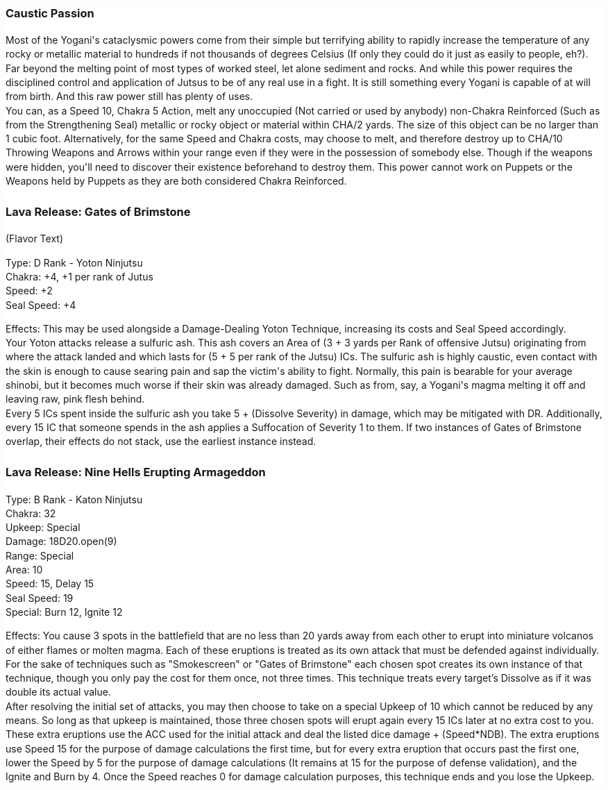 ### **Caustic Passion**

Most of the Yogani's cataclysmic powers come from their simple but terrifying ability to rapidly increase the temperature of any rocky or metallic material to hundreds if not thousands of degrees Celsius (If only they could do it just as easily to people, eh?). Far beyond the melting point of most types of worked steel, let alone sediment and rocks. And while this power requires the disciplined control and application of Jutsus to be of any real use in a fight. It is still something every Yogani is capable of at will from birth. And this raw power still has plenty of uses.  
You can, as a Speed 10, Chakra 5 Action, melt any unoccupied (Not carried or used by anybody) non-Chakra Reinforced (Such as from the Strengthening Seal) metallic or rocky object or material within CHA/2 yards. The size of this object can be no larger than 1 cubic foot. Alternatively, for the same Speed and Chakra costs, may choose to melt, and therefore destroy up to CHA/10 Throwing Weapons and Arrows within your range even if they were in the possession of somebody else. Though if the weapons were hidden, you'll need to discover their existence beforehand to destroy them. This power cannot work on Puppets or the Weapons held by Puppets as they are both considered Chakra Reinforced.

### **Lava Release: Gates of Brimstone**

(Flavor Text)

Type: D Rank \- Yoton Ninjutsu  
Chakra: \+4, \+1 per rank of Jutus  
Speed: \+2  
Seal Speed: \+4

Effects: This may be used alongside a Damage-Dealing Yoton Technique, increasing its costs and Seal Speed accordingly.  
Your Yoton attacks release a sulfuric ash. This ash covers an Area of (3 \+ 3 yards per Rank of offensive Jutsu) originating from where the attack landed and which lasts for (5 \+ 5 per rank of the Jutsu) ICs. The sulfuric ash is highly caustic, even contact with the skin is enough to cause searing pain and sap the victim's ability to fight. Normally, this pain is bearable for your average shinobi, but it becomes much worse if their skin was already damaged. Such as from, say, a Yogani's magma melting it off and leaving raw, pink flesh behind.  
Every 5 ICs spent inside the sulfuric ash you take 5 \+ (Dissolve Severity) in damage, which may be mitigated with DR. Additionally, every 15 IC that someone spends in the ash applies a Suffocation of Severity 1 to them. If two instances of Gates of Brimstone overlap, their effects do not stack, use the earliest instance instead.

### **Lava Release: Nine Hells Erupting Armageddon**

Type: B Rank \- Katon Ninjutsu  
Chakra: 32  
Upkeep: Special  
Damage: 18D20.open(9)  
Range: Special  
Area: 10  
Speed: 15, Delay 15  
Seal Speed: 19  
Special: Burn 12, Ignite 12

Effects: You cause 3 spots in the battlefield that are no less than 20 yards away from each other to erupt into miniature volcanos of either flames or molten magma. Each of these eruptions is treated as its own attack that must be defended against individually. For the sake of techniques such as "Smokescreen" or "Gates of Brimstone" each chosen spot creates its own instance of that technique, though you only pay the cost for them once, not three times. This technique treats every target’s Dissolve as if it was double its actual value.  
After resolving the initial set of attacks, you may then choose to take on a special Upkeep of 10 which cannot be reduced by any means. So long as that upkeep is maintained, those three chosen spots will erupt again every 15 ICs later at no extra cost to you. These extra eruptions use the ACC used for the initial attack and deal the listed dice damage \+ (Speed\*NDB). The extra eruptions use Speed 15 for the purpose of damage calculations the first time, but for every extra eruption that occurs past the first one, lower the Speed by 5 for the purpose of damage calculations (It remains at 15 for the purpose of defense validation), and the Ignite and Burn by 4\. Once the Speed reaches 0 for damage calculation purposes, this technique ends and you lose the Upkeep.
